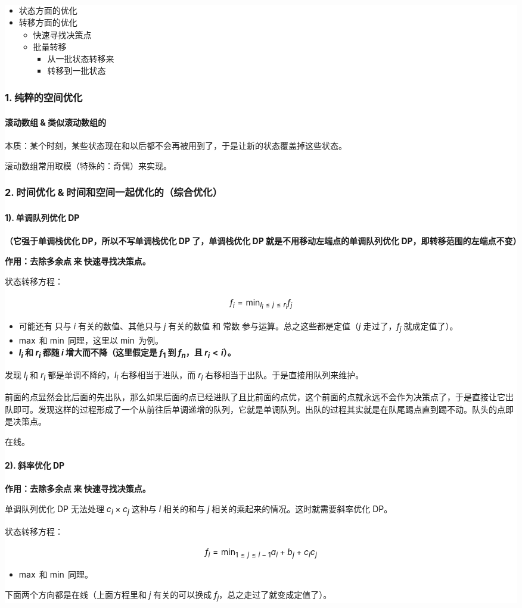 
- 状态方面的优化
- 转移方面的优化
  - 快速寻找决策点
  - 批量转移
    - 从一批状态转移来
    - 转移到一批状态



### 1. 纯粹的空间优化

#### 滚动数组 & 类似滚动数组的

本质：某个时刻，某些状态现在和以后都不会再被用到了，于是让新的状态覆盖掉这些状态。

滚动数组常用取模（特殊的：奇偶）来实现。



### 2. 时间优化 & 时间和空间一起优化的（综合优化）

#### 1). 单调队列优化 DP

**（它强于单调栈优化 DP，所以不写单调栈优化 DP 了，单调栈优化 DP 就是不用移动左端点的单调队列优化 DP，即转移范围的左端点不变）**

**作用：去除多余点 来 快速寻找决策点。**

状态转移方程：

$$
f _ i = \min _ { l _ i \leq j \leq r _ i } f _ j
$$

- 可能还有 只与 $i$ 有关的数值、其他只与 $j$ 有关的数值 和 常数 参与运算。总之这些都是定值（$j$ 走过了，$f _ j$ 就成定值了）。
- $\max$ 和 $\min$ 同理，这里以 $\min$ 为例。
- **$l _ i$ 和 $r _ i$ 都随 $i$ 增大而不降（这里假定是 $f _ 1$ 到 $f _ n$，且 $r _ i < i$）。**

发现 $l _ i$ 和 $r _ i$ 都是单调不降的，$l _ i$ 右移相当于进队，而 $r _ i$ 右移相当于出队。于是直接用队列来维护。

前面的点显然会比后面的先出队，那么如果后面的点已经进队了且比前面的点优，这个前面的点就永远不会作为决策点了，于是直接让它出队即可。发现这样的过程形成了一个从前往后单调递增的队列，它就是单调队列。出队的过程其实就是在队尾踢点直到踢不动。队头的点即是决策点。

在线。

#### 2). 斜率优化 DP

**作用：去除多余点 来 快速寻找决策点。**

单调队列优化 DP 无法处理 $c _ i \times c _ j$ 这种与 $i$ 相关的和与 $j$ 相关的乘起来的情况。这时就需要斜率优化 DP。

状态转移方程：

$$
f _ i = \min _ {1 \leq j \leq i - 1} a _ i + b _ j + c _ i c _ j
$$

- $\max$ 和 $\min$ 同理。

下面两个方向都是在线（上面方程里和 $j$ 有关的可以换成 $f _ j$，总之走过了就变成定值了）。
